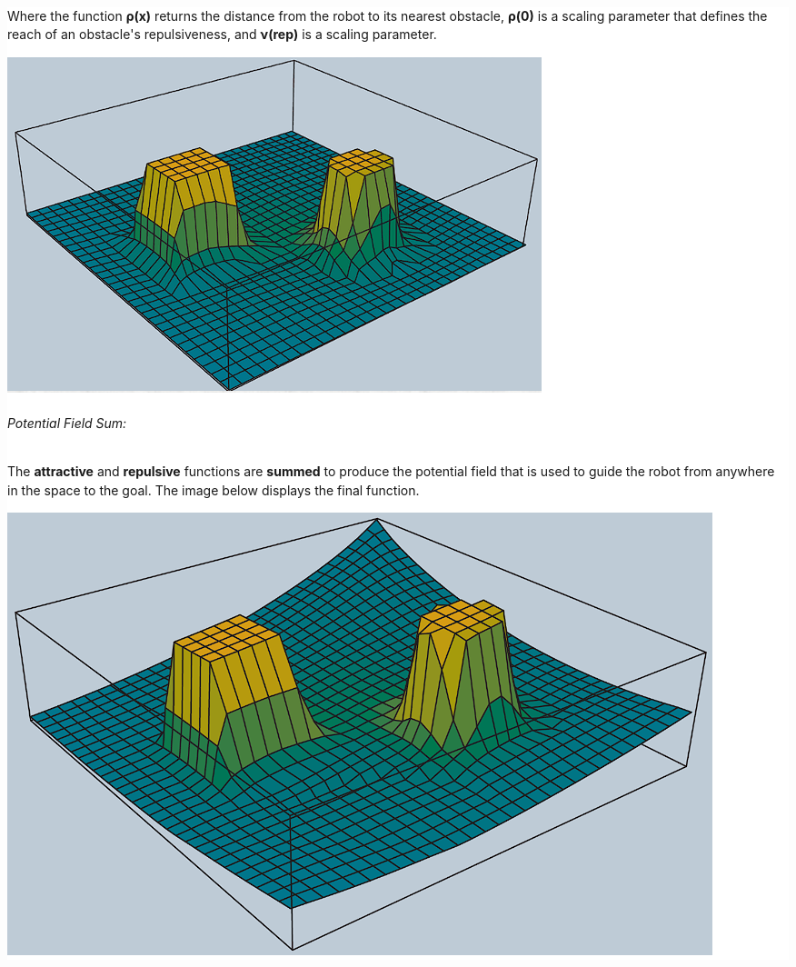 Where the function **ρ(x)** returns the distance from the robot to its nearest obstacle, **ρ(0)** is a scaling parameter that defines the reach of an obstacle's repulsiveness, and **ν(rep)** is a scaling parameter.

![1727467397561](image/README/1727467397561.png)

###### Potential Field Sum:

The **attractive** and **repulsive** functions are **summed** to produce the potential field that is used to guide the robot from anywhere in the space to the goal. The image below displays the final function.

![1727467533401](image/README/1727467533401.png)
